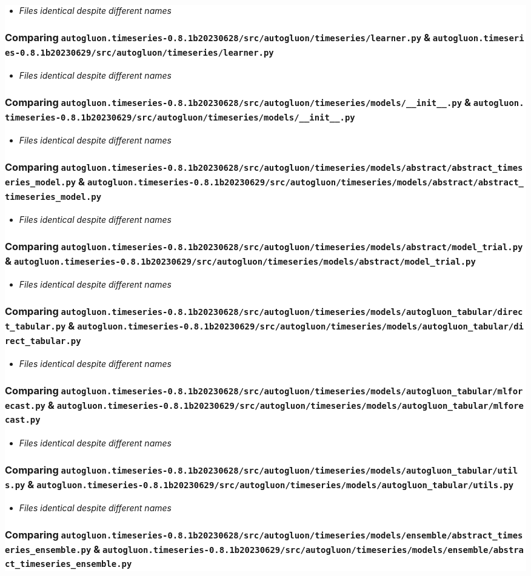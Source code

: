  * *Files identical despite different names*

### Comparing `autogluon.timeseries-0.8.1b20230628/src/autogluon/timeseries/learner.py` & `autogluon.timeseries-0.8.1b20230629/src/autogluon/timeseries/learner.py`

 * *Files identical despite different names*

### Comparing `autogluon.timeseries-0.8.1b20230628/src/autogluon/timeseries/models/__init__.py` & `autogluon.timeseries-0.8.1b20230629/src/autogluon/timeseries/models/__init__.py`

 * *Files identical despite different names*

### Comparing `autogluon.timeseries-0.8.1b20230628/src/autogluon/timeseries/models/abstract/abstract_timeseries_model.py` & `autogluon.timeseries-0.8.1b20230629/src/autogluon/timeseries/models/abstract/abstract_timeseries_model.py`

 * *Files identical despite different names*

### Comparing `autogluon.timeseries-0.8.1b20230628/src/autogluon/timeseries/models/abstract/model_trial.py` & `autogluon.timeseries-0.8.1b20230629/src/autogluon/timeseries/models/abstract/model_trial.py`

 * *Files identical despite different names*

### Comparing `autogluon.timeseries-0.8.1b20230628/src/autogluon/timeseries/models/autogluon_tabular/direct_tabular.py` & `autogluon.timeseries-0.8.1b20230629/src/autogluon/timeseries/models/autogluon_tabular/direct_tabular.py`

 * *Files identical despite different names*

### Comparing `autogluon.timeseries-0.8.1b20230628/src/autogluon/timeseries/models/autogluon_tabular/mlforecast.py` & `autogluon.timeseries-0.8.1b20230629/src/autogluon/timeseries/models/autogluon_tabular/mlforecast.py`

 * *Files identical despite different names*

### Comparing `autogluon.timeseries-0.8.1b20230628/src/autogluon/timeseries/models/autogluon_tabular/utils.py` & `autogluon.timeseries-0.8.1b20230629/src/autogluon/timeseries/models/autogluon_tabular/utils.py`

 * *Files identical despite different names*

### Comparing `autogluon.timeseries-0.8.1b20230628/src/autogluon/timeseries/models/ensemble/abstract_timeseries_ensemble.py` & `autogluon.timeseries-0.8.1b20230629/src/autogluon/timeseries/models/ensemble/abstract_timeseries_ensemble.py`
